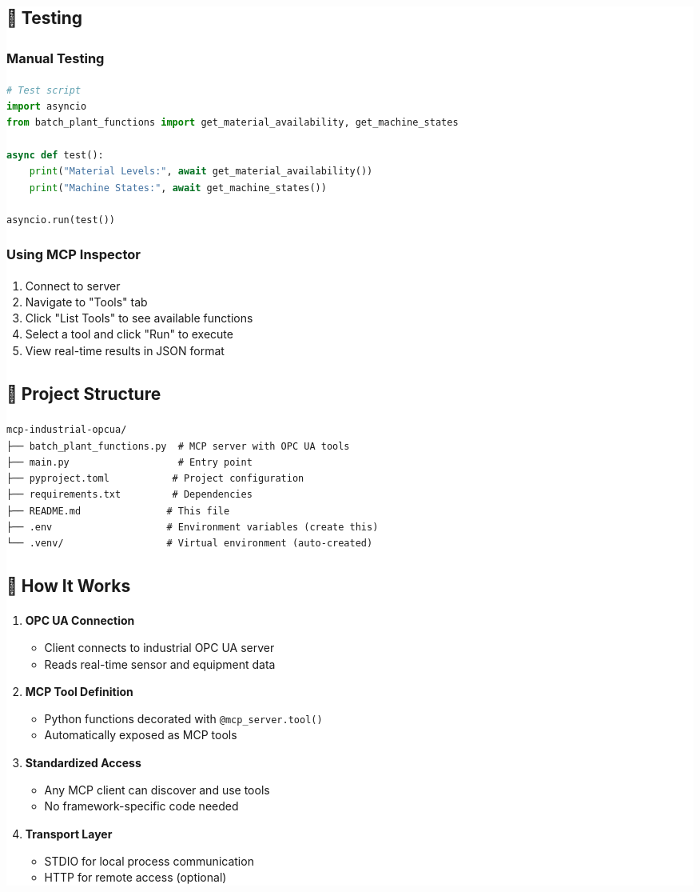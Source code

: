 ## 🧪 Testing

### Manual Testing
```python
# Test script
import asyncio
from batch_plant_functions import get_material_availability, get_machine_states

async def test():
    print("Material Levels:", await get_material_availability())
    print("Machine States:", await get_machine_states())

asyncio.run(test())
```

### Using MCP Inspector

1. Connect to server
2. Navigate to "Tools" tab
3. Click "List Tools" to see available functions
4. Select a tool and click "Run" to execute
5. View real-time results in JSON format

## 📁 Project Structure

```
mcp-industrial-opcua/
├── batch_plant_functions.py  # MCP server with OPC UA tools
├── main.py                   # Entry point
├── pyproject.toml           # Project configuration
├── requirements.txt         # Dependencies
├── README.md               # This file
├── .env                    # Environment variables (create this)
└── .venv/                  # Virtual environment (auto-created)
```

## 🔄 How It Works

1. **OPC UA Connection**
   - Client connects to industrial OPC UA server
   - Reads real-time sensor and equipment data

2. **MCP Tool Definition**
   - Python functions decorated with `@mcp_server.tool()`
   - Automatically exposed as MCP tools

3. **Standardized Access**
   - Any MCP client can discover and use tools
   - No framework-specific code needed

4. **Transport Layer**
   - STDIO for local process communication
   - HTTP for remote access (optional)
